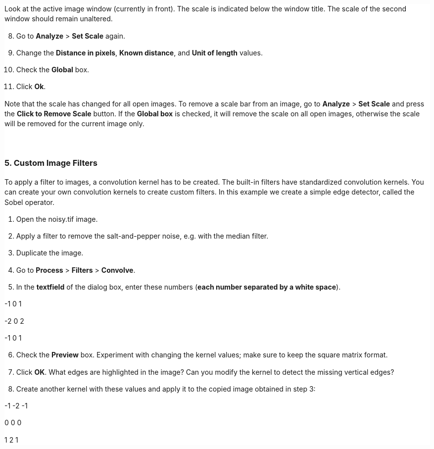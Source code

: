 Look at the active image window (currently in front). The scale is indicated below the window title. The scale of
the second window should remain unaltered.

8) Go to **Analyze** > **Set Scale** again.

9) Change the **Distance in pixels**, **Known distance**, and **Unit of length** values.

10) Check the **Global** box.

11) Click **Ok**.

Note that the scale has changed for all open images. To remove a scale bar from an image, go to **Analyze** > **Set
Scale** and press the **Click to Remove Scale** button. If the **Global box** is checked, it will remove the scale on all
open images, otherwise the scale will be removed for the current image only.

<br>

### 5. Custom Image Filters

To apply a filter to images, a convolution kernel has to be created. The built-in filters have standardized
convolution kernels. You can create your own convolution kernels to create custom filters. In this example we
create a simple edge detector, called the Sobel operator.

1) Open the noisy.tif image.

2) Apply a filter to remove the salt-and-pepper noise, e.g. with the median filter.

3) Duplicate the image.

4) Go to **Process** > **Filters** > **Convolve**.

5) In the **textfield** of the dialog box, enter these numbers (**each number separated by a white space**).

-1 0 1

-2 0 2

-1 0 1

6) Check the **Preview** box. Experiment with changing the kernel values; make sure to keep the square
matrix format.

7) Click **OK**.
What edges are highlighted in the image? Can you modify the kernel to detect the missing vertical edges?
8) Create another kernel with these values and apply it to the copied image obtained in step 3:

-1 -2 -1

0 0 0

1 2 1
